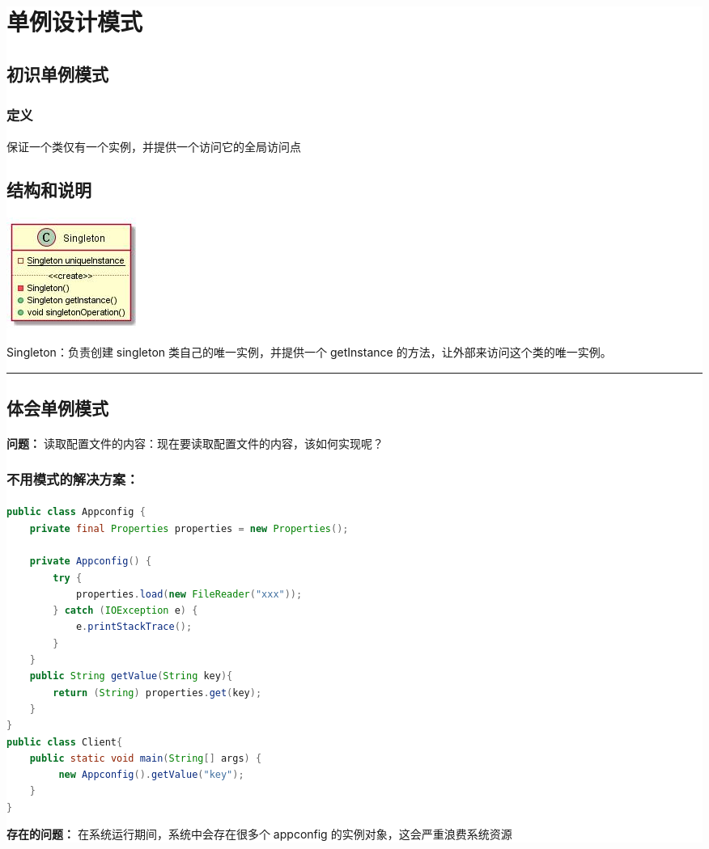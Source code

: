 # 单例设计模式

## 初识单例模式

### 定义
保证一个类仅有一个实例，并提供一个访问它的全局访问点


## 结构和说明
![](./assets/1.jpg)

Singleton：负责创建 singleton 类自己的唯一实例，并提供一个 getInstance 的方法，让外部来访问这个类的唯一实例。

------------


## 体会单例模式
**问题：**
	读取配置文件的内容：现在要读取配置文件的内容，该如何实现呢？
### 不用模式的解决方案：
```java
public class Appconfig {
    private final Properties properties = new Properties();

    private Appconfig() {
        try {
            properties.load(new FileReader("xxx"));
        } catch (IOException e) {
            e.printStackTrace();
        }
    }
    public String getValue(String key){
        return (String) properties.get(key);
    }
}
public class Client{
    public static void main(String[] args) {
         new Appconfig().getValue("key");
    }
}
```
**存在的问题：**
	在系统运行期间，系统中会存在很多个 appconfig 的实例对象，这会严重浪费系统资源
